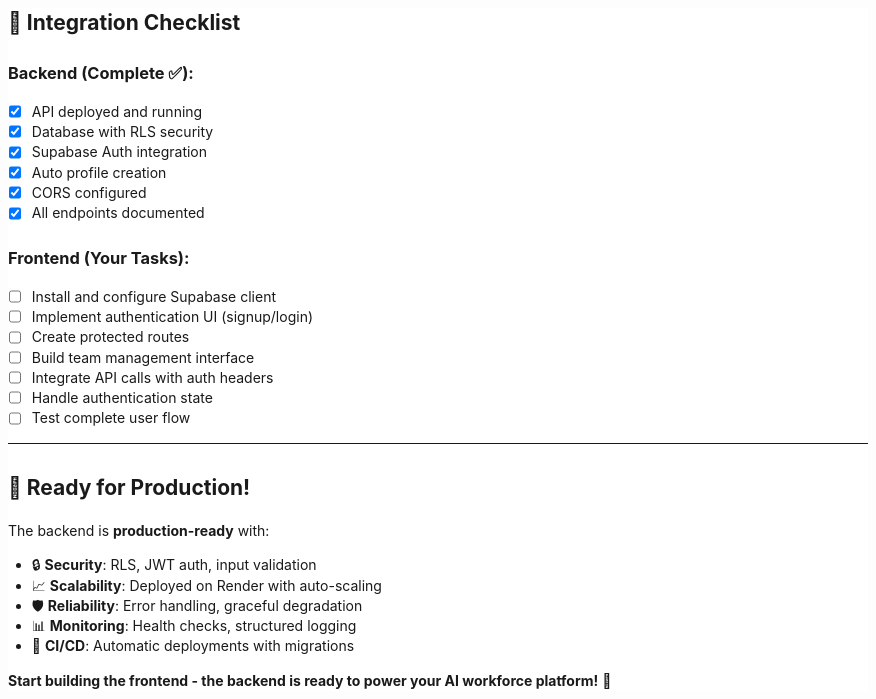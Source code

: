 ## 🎯 **Integration Checklist**

### **Backend (Complete ✅):**
- [x] API deployed and running
- [x] Database with RLS security
- [x] Supabase Auth integration
- [x] Auto profile creation
- [x] CORS configured
- [x] All endpoints documented

### **Frontend (Your Tasks):**
- [ ] Install and configure Supabase client
- [ ] Implement authentication UI (signup/login)
- [ ] Create protected routes
- [ ] Build team management interface
- [ ] Integrate API calls with auth headers
- [ ] Handle authentication state
- [ ] Test complete user flow

---

## 🚀 **Ready for Production!**

The backend is **production-ready** with:
- 🔒 **Security**: RLS, JWT auth, input validation
- 📈 **Scalability**: Deployed on Render with auto-scaling
- 🛡️ **Reliability**: Error handling, graceful degradation
- 📊 **Monitoring**: Health checks, structured logging
- 🔄 **CI/CD**: Automatic deployments with migrations

**Start building the frontend - the backend is ready to power your AI workforce platform!** 💪 